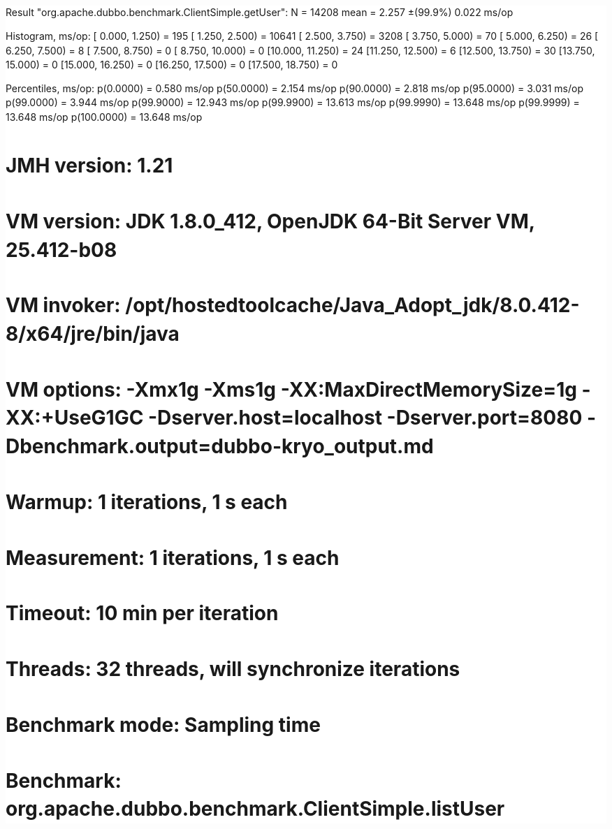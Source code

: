 Result "org.apache.dubbo.benchmark.ClientSimple.getUser":
  N = 14208
  mean =      2.257 ±(99.9%) 0.022 ms/op

  Histogram, ms/op:
    [ 0.000,  1.250) = 195 
    [ 1.250,  2.500) = 10641 
    [ 2.500,  3.750) = 3208 
    [ 3.750,  5.000) = 70 
    [ 5.000,  6.250) = 26 
    [ 6.250,  7.500) = 8 
    [ 7.500,  8.750) = 0 
    [ 8.750, 10.000) = 0 
    [10.000, 11.250) = 24 
    [11.250, 12.500) = 6 
    [12.500, 13.750) = 30 
    [13.750, 15.000) = 0 
    [15.000, 16.250) = 0 
    [16.250, 17.500) = 0 
    [17.500, 18.750) = 0 

  Percentiles, ms/op:
      p(0.0000) =      0.580 ms/op
     p(50.0000) =      2.154 ms/op
     p(90.0000) =      2.818 ms/op
     p(95.0000) =      3.031 ms/op
     p(99.0000) =      3.944 ms/op
     p(99.9000) =     12.943 ms/op
     p(99.9900) =     13.613 ms/op
     p(99.9990) =     13.648 ms/op
     p(99.9999) =     13.648 ms/op
    p(100.0000) =     13.648 ms/op


# JMH version: 1.21
# VM version: JDK 1.8.0_412, OpenJDK 64-Bit Server VM, 25.412-b08
# VM invoker: /opt/hostedtoolcache/Java_Adopt_jdk/8.0.412-8/x64/jre/bin/java
# VM options: -Xmx1g -Xms1g -XX:MaxDirectMemorySize=1g -XX:+UseG1GC -Dserver.host=localhost -Dserver.port=8080 -Dbenchmark.output=dubbo-kryo_output.md
# Warmup: 1 iterations, 1 s each
# Measurement: 1 iterations, 1 s each
# Timeout: 10 min per iteration
# Threads: 32 threads, will synchronize iterations
# Benchmark mode: Sampling time
# Benchmark: org.apache.dubbo.benchmark.ClientSimple.listUser
